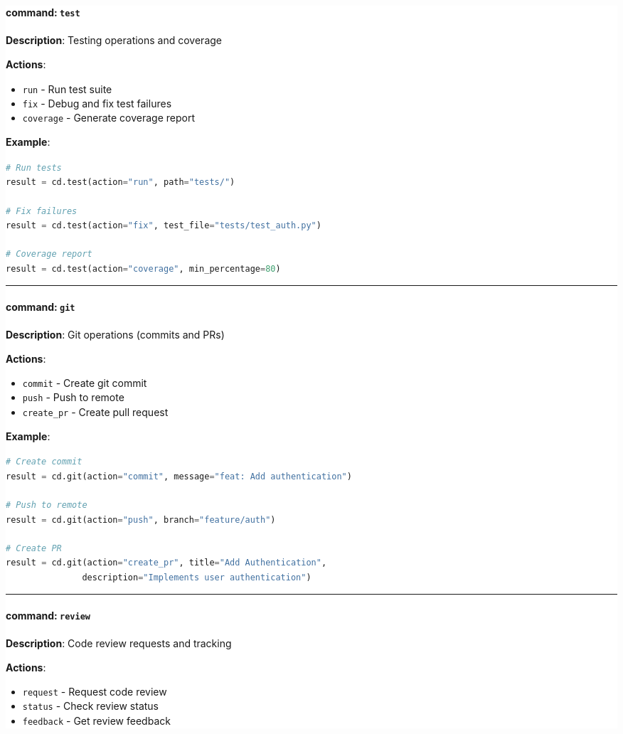 #### command: `test`

**Description**: Testing operations and coverage

**Actions**:
- `run` - Run test suite
- `fix` - Debug and fix test failures
- `coverage` - Generate coverage report

**Example**:
```python
# Run tests
result = cd.test(action="run", path="tests/")

# Fix failures
result = cd.test(action="fix", test_file="tests/test_auth.py")

# Coverage report
result = cd.test(action="coverage", min_percentage=80)
```

---

#### command: `git`

**Description**: Git operations (commits and PRs)

**Actions**:
- `commit` - Create git commit
- `push` - Push to remote
- `create_pr` - Create pull request

**Example**:
```python
# Create commit
result = cd.git(action="commit", message="feat: Add authentication")

# Push to remote
result = cd.git(action="push", branch="feature/auth")

# Create PR
result = cd.git(action="create_pr", title="Add Authentication",
               description="Implements user authentication")
```

---

#### command: `review`

**Description**: Code review requests and tracking

**Actions**:
- `request` - Request code review
- `status` - Check review status
- `feedback` - Get review feedback
